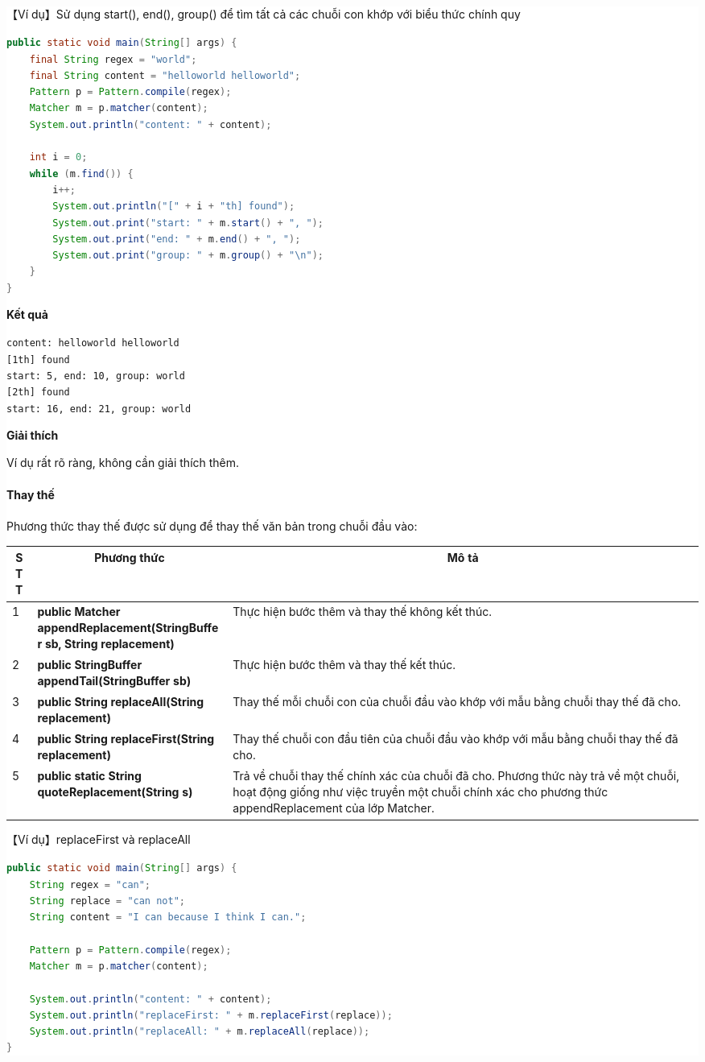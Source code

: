 【Ví dụ】Sử dụng start(), end(), group() để tìm tất cả các chuỗi con khớp với biểu thức chính quy

```java
public static void main(String[] args) {
	final String regex = "world";
	final String content = "helloworld helloworld";
	Pattern p = Pattern.compile(regex);
	Matcher m = p.matcher(content);
	System.out.println("content: " + content);

	int i = 0;
	while (m.find()) {
		i++;
		System.out.println("[" + i + "th] found");
		System.out.print("start: " + m.start() + ", ");
		System.out.print("end: " + m.end() + ", ");
		System.out.print("group: " + m.group() + "\n");
	}
}
```

**Kết quả**

```
content: helloworld helloworld
[1th] found
start: 5, end: 10, group: world
[2th] found
start: 16, end: 21, group: world
```

**Giải thích**

Ví dụ rất rõ ràng, không cần giải thích thêm.

#### Thay thế

Phương thức thay thế được sử dụng để thay thế văn bản trong chuỗi đầu vào:

| **STT** | **Phương thức** | **Mô tả**                                                                                                                                                                    |
| -------- | --- | --- |
| 1        | **public Matcher appendReplacement(StringBuffer sb, String replacement)** | Thực hiện bước thêm và thay thế không kết thúc.|
| 2        | **public StringBuffer appendTail(StringBuffer sb)** | Thực hiện bước thêm và thay thế kết thúc.|
| 3        | **public String replaceAll(String replacement)** | Thay thế mỗi chuỗi con của chuỗi đầu vào khớp với mẫu bằng chuỗi thay thế đã cho.|
| 4        | **public String replaceFirst(String replacement)** | Thay thế chuỗi con đầu tiên của chuỗi đầu vào khớp với mẫu bằng chuỗi thay thế đã cho. |
| 5        | **public static String quoteReplacement(String s)** | Trả về chuỗi thay thế chính xác của chuỗi đã cho. Phương thức này trả về một chuỗi, hoạt động giống như việc truyền một chuỗi chính xác cho phương thức appendReplacement của lớp Matcher. |

【Ví dụ】replaceFirst và replaceAll

```java
public static void main(String[] args) {
    String regex = "can";
    String replace = "can not";
    String content = "I can because I think I can.";

    Pattern p = Pattern.compile(regex);
    Matcher m = p.matcher(content);

    System.out.println("content: " + content);
    System.out.println("replaceFirst: " + m.replaceFirst(replace));
    System.out.println("replaceAll: " + m.replaceAll(replace));
}
```
